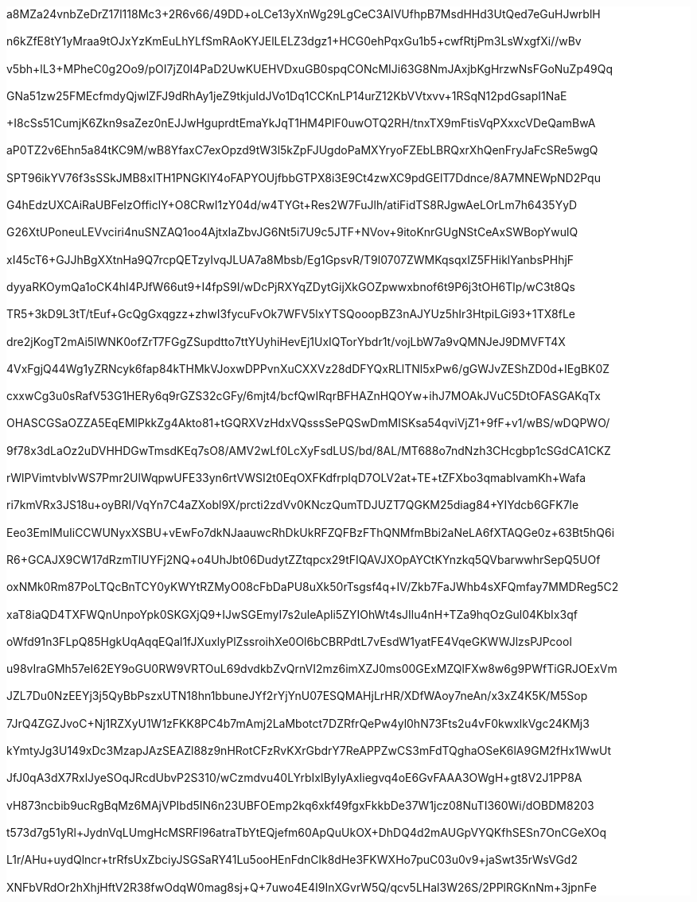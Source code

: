 a8MZa24vnbZeDrZ17l118Mc3+2R6v66/49DD+oLCe13yXnWg29LgCeC3AIVUfhpB7MsdHHd3UtQed7eGuHJwrblH

n6kZfE8tY1yMraa9tOJxYzKmEuLhYLfSmRAoKYJElLELZ3dgz1+HCG0ehPqxGu1b5+cwfRtjPm3LsWxgfXi//wBv

v5bh+lL3+MPheC0g2Oo9/pOI7jZ0I4PaD2UwKUEHVDxuGB0spqCONcMIJi63G8NmJAxjbKgHrzwNsFGoNuZp49Qq

GNa51zw25FMEcfmdyQjwlZFJ9dRhAy1jeZ9tkjuIdJVo1Dq1CCKnLP14urZ12KbVVtxvv+1RSqN12pdGsapI1NaE

+I8cSs51CumjK6Zkn9saZez0nEJJwHguprdtEmaYkJqT1HM4PlF0uwOTQ2RH/tnxTX9mFtisVqPXxxcVDeQamBwA

aP0TZ2v6Ehn5a84tKC9M/wB8YfaxC7exOpzd9tW3l5kZpFJUgdoPaMXYryoFZEbLBRQxrXhQenFryJaFcSRe5wgQ

SPT96ikYV76f3sSSkJMB8xITH1PNGKlY4oFAPYOUjfbbGTPX8i3E9Ct4zwXC9pdGElT7Ddnce/8A7MNEWpND2Pqu

G4hEdzUXCAiRaUBFeIzOfficlY+O8CRwI1zY04d/w4TYGt+Res2W7FuJlh/atiFidTS8RJgwAeLOrLm7h6435YyD

G26XtUPoneuLEVvciri4nuSNZAQ1oo4AjtxIaZbvJG6Nt5i7U9c5JTF+NVov+9itoKnrGUgNStCeAxSWBopYwulQ

xI45cT6+GJJhBgXXtnHa9Q7rcpQETzyIvqJLUA7a8Mbsb/Eg1GpsvR/T9l0707ZWMKqsqxIZ5FHiklYanbsPHhjF

dyyaRKOymQa1oCK4hI4PJfW66ut9+I4fpS9I/wDcPjRXYqZDytGijXkGOZpwwxbnof6t9P6j3tOH6Tlp/wC3t8Qs

TR5+3kD9L3tT/tEuf+GcQgGxqgzz+zhwI3fycuFvOk7WFV5lxYTSQooopBZ3nAJYUz5hIr3HtpiLGi93+1TX8fLe

dre2jKogT2mAi5lWNK0ofZrT7FGgZSupdtto7ttYUyhiHevEj1UxIQTorYbdr1t/vojLbW7a9vQMNJeJ9DMVFT4X

4VxFgjQ44Wg1yZRNcyk6fap84kTHMkVJoxwDPPvnXuCXXVz28dDFYQxRLlTNl5xPw6/gGWJvZEShZD0d+IEgBK0Z

cxxwCg3u0sRafV53G1HERy6q9rGZS32cGFy/6mjt4/bcfQwIRqrBFHAZnHQOYw+ihJ7MOAkJVuC5DtOFASGAKqTx

OHASCGSaOZZA5EqEMlPkkZg4Akto81+tGQRXVzHdxVQsssSePQSwDmMISKsa54qviVjZ1+9fF+v1/wBS/wDQPWO/

9f78x3dLaOz2uDVHHDGwTmsdKEq7sO8/AMV2wLf0LcXyFsdLUS/bd/8AL/MT688o7ndNzh3CHcgbp1cSGdCA1CKZ

rWlPVimtvblvWS7Pmr2UlWqpwUFE33yn6rtVWSI2t0EqOXFKdfrpIqD7OLV2at+TE+tZFXbo3qmablvamKh+Wafa

ri7kmVRx3JS18u+oyBRI/VqYn7C4aZXobl9X/prcti2zdVv0KNczQumTDJUZT7QGKM25diag84+YIYdcb6GFK7le

Eeo3EmIMuIiCCWUNyxXSBU+vEwFo7dkNJaauwcRhDkUkRFZQFBzFThQNMfmBbi2aNeLA6fXTAQGe0z+63Bt5hQ6i

R6+GCAJX9CW17dRzmTlUYFj2NQ+o4UhJbt06DudytZZtqpcx29tFIQAVJXOpAYCtKYnzkq5QVbarwwhrSepQ5UOf

oxNMk0Rm87PoLTQcBnTCY0yKWYtRZMyO08cFbDaPU8uXk50rTsgsf4q+IV/Zkb7FaJWhb4sXFQmfay7MMDReg5C2

xaT8iaQD4TXFWQnUnpoYpk0SKGXjQ9+IJwSGEmyI7s2uleApli5ZYIOhWt4sJIlu4nH+TZa9hqOzGul04KbIx3qf

oWfd91n3FLpQ85HgkUqAqqEQal1fJXuxlyPlZssroihXe0Ol6bCBRPdtL7vEsdW1yatFE4VqeGKWWJlzsPJPcool

u98vIraGMh57eI62EY9oGU0RW9VRTOuL69dvdkbZvQrnVI2mz6imXZJ0ms00GExMZQlFXw8w6g9PWfTiGRJOExVm

JZL7Du0NzEEYj3j5QyBbPszxUTN18hn1bbuneJYf2rYjYnU07ESQMAHjLrHR/XDfWAoy7neAn/x3xZ4K5K/M5Sop

7JrQ4ZGZJvoC+Nj1RZXyU1W1zFKK8PC4b7mAmj2LaMbotct7DZRfrQePw4yl0hN73Fts2u4vF0kwxlkVgc24KMj3

kYmtyJg3U149xDc3MzapJAzSEAZl88z9nHRotCFzRvKXrGbdrY7ReAPPZwCS3mFdTQghaOSeK6lA9GM2fHx1WwUt

JfJ0qA3dX7RxlJyeSOqJRcdUbvP2S310/wCzmdvu40LYrbIxlByIyAxIiegvq4oE6GvFAAA3OWgH+gt8V2J1PP8A

vH873ncbib9ucRgBqMz6MAjVPIbd5IN6n23UBFOEmp2kq6xkf49fgxFkkbDe37W1jcz08NuTI360Wi/dOBDM8203

t573d7g51yRl+JydnVqLUmgHcMSRFl96atraTbYtEQjefm60ApQuUkOX+DhDQ4d2mAUGpVYQKfhSESn7OnCGeXOq

L1r/AHu+uydQlncr+trRfsUxZbciyJSGSaRY41Lu5ooHEnFdnClk8dHe3FKWXHo7puC03u0v9+jaSwt35rWsVGd2

XNFbVRdOr2hXhjHftV2R38fwOdqW0mag8sj+Q+7uwo4E4I9InXGvrW5Q/qcv5LHal3W26S/2PPlRGKnNm+3jpnFe
